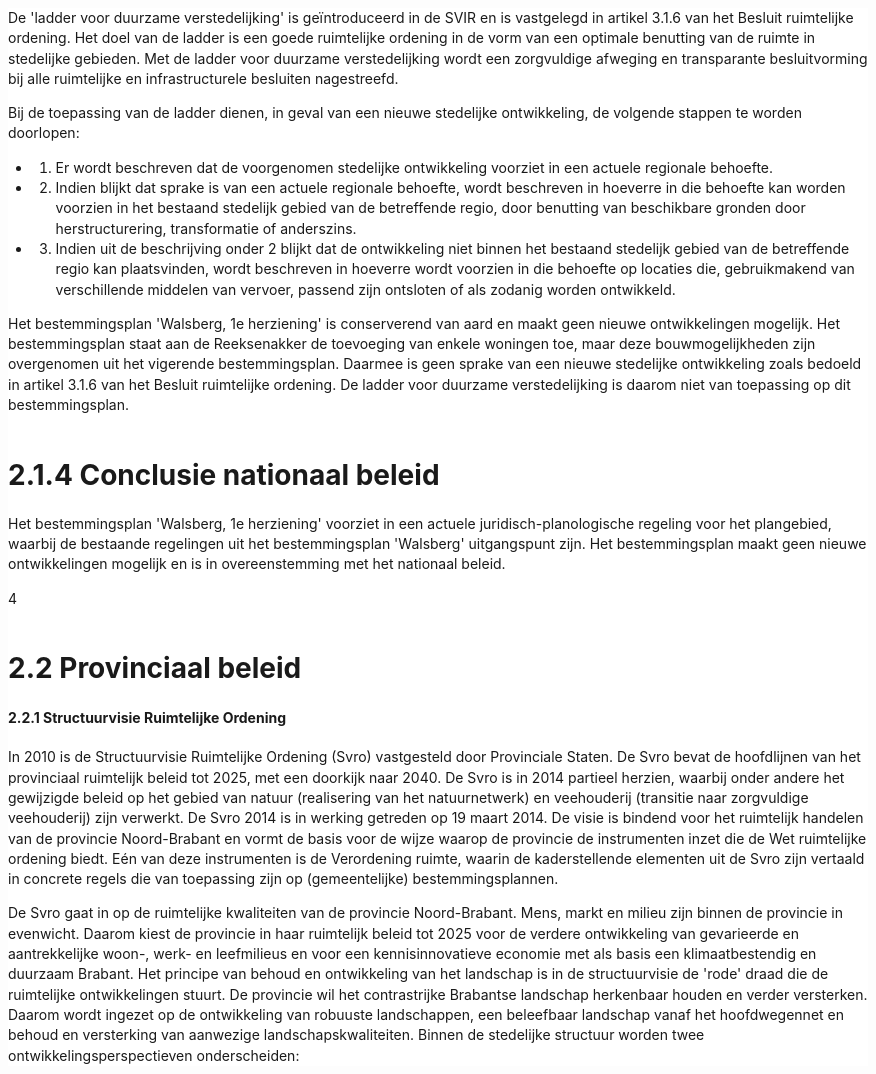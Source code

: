 De 'ladder voor duurzame verstedelijking' is geïntroduceerd in de SVIR en is vastgelegd in artikel 3.1.6 van het Besluit ruimtelijke ordening. Het doel van de ladder is een goede ruimtelijke ordening in de vorm van een optimale benutting van de ruimte in stedelijke gebieden. Met de ladder voor duurzame verstedelijking wordt een zorgvuldige afweging en transparante besluitvorming bij alle ruimtelijke en infrastructurele besluiten nagestreefd.

Bij de toepassing van de ladder dienen, in geval van een nieuwe stedelijke ontwikkeling, de volgende stappen te worden doorlopen:

- 1. Er wordt beschreven dat de voorgenomen stedelijke ontwikkeling voorziet in een actuele regionale behoefte.
- 2. Indien blijkt dat sprake is van een actuele regionale behoefte, wordt beschreven in hoeverre in die behoefte kan worden voorzien in het bestaand stedelijk gebied van de betreffende regio, door benutting van beschikbare gronden door herstructurering, transformatie of anderszins.
- 3. Indien uit de beschrijving onder 2 blijkt dat de ontwikkeling niet binnen het bestaand stedelijk gebied van de betreffende regio kan plaatsvinden, wordt beschreven in hoeverre wordt voorzien in die behoefte op locaties die, gebruikmakend van verschillende middelen van vervoer, passend zijn ontsloten of als zodanig worden ontwikkeld.

Het bestemmingsplan 'Walsberg, 1e herziening' is conserverend van aard en maakt geen nieuwe ontwikkelingen mogelijk. Het bestemmingsplan staat aan de Reeksenakker de toevoeging van enkele woningen toe, maar deze bouwmogelijkheden zijn overgenomen uit het vigerende bestemmingsplan. Daarmee is geen sprake van een nieuwe stedelijke ontwikkeling zoals bedoeld in artikel 3.1.6 van het Besluit ruimtelijke ordening. De ladder voor duurzame verstedelijking is daarom niet van toepassing op dit bestemmingsplan.

# 2.1.4 Conclusie nationaal beleid

Het bestemmingsplan 'Walsberg, 1e herziening' voorziet in een actuele juridisch-planologische regeling voor het plangebied, waarbij de bestaande regelingen uit het bestemmingsplan 'Walsberg' uitgangspunt zijn. Het bestemmingsplan maakt geen nieuwe ontwikkelingen mogelijk en is in overeenstemming met het nationaal beleid.

4

# 2.2 Provinciaal beleid

#### 2.2.1 Structuurvisie Ruimtelijke Ordening

In 2010 is de Structuurvisie Ruimtelijke Ordening (Svro) vastgesteld door Provinciale Staten. De Svro bevat de hoofdlijnen van het provinciaal ruimtelijk beleid tot 2025, met een doorkijk naar 2040. De Svro is in 2014 partieel herzien, waarbij onder andere het gewijzigde beleid op het gebied van natuur (realisering van het natuurnetwerk) en veehouderij (transitie naar zorgvuldige veehouderij) zijn verwerkt. De Svro 2014 is in werking getreden op 19 maart 2014. De visie is bindend voor het ruimtelijk handelen van de provincie Noord-Brabant en vormt de basis voor de wijze waarop de provincie de instrumenten inzet die de Wet ruimtelijke ordening biedt. Eén van deze instrumenten is de Verordening ruimte, waarin de kaderstellende elementen uit de Svro zijn vertaald in concrete regels die van toepassing zijn op (gemeentelijke) bestemmingsplannen.

De Svro gaat in op de ruimtelijke kwaliteiten van de provincie Noord-Brabant. Mens, markt en milieu zijn binnen de provincie in evenwicht. Daarom kiest de provincie in haar ruimtelijk beleid tot 2025 voor de verdere ontwikkeling van gevarieerde en aantrekkelijke woon-, werk- en leefmilieus en voor een kennisinnovatieve economie met als basis een klimaatbestendig en duurzaam Brabant. Het principe van behoud en ontwikkeling van het landschap is in de structuurvisie de 'rode' draad die de ruimtelijke ontwikkelingen stuurt. De provincie wil het contrastrijke Brabantse landschap herkenbaar houden en verder versterken. Daarom wordt ingezet op de ontwikkeling van robuuste landschappen, een beleefbaar landschap vanaf het hoofdwegennet en behoud en versterking van aanwezige landschapskwaliteiten. Binnen de stedelijke structuur worden twee ontwikkelingsperspectieven onderscheiden:
